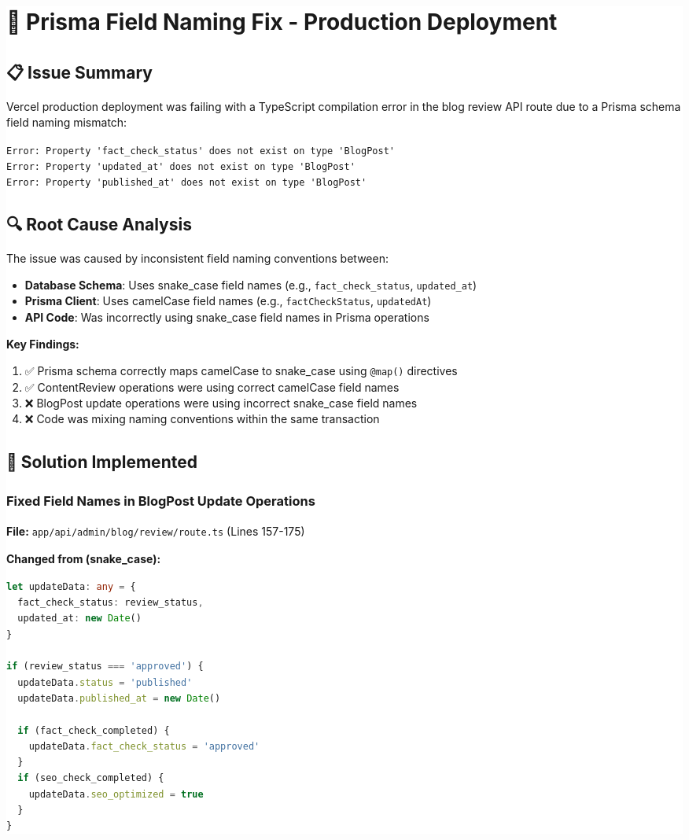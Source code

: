 # 🔧 Prisma Field Naming Fix - Production Deployment

## 📋 Issue Summary

Vercel production deployment was failing with a TypeScript compilation error in the blog review API route due to a Prisma schema field naming mismatch:

```
Error: Property 'fact_check_status' does not exist on type 'BlogPost'
Error: Property 'updated_at' does not exist on type 'BlogPost'
Error: Property 'published_at' does not exist on type 'BlogPost'
```

## 🔍 Root Cause Analysis

The issue was caused by inconsistent field naming conventions between:
- **Database Schema**: Uses snake_case field names (e.g., `fact_check_status`, `updated_at`)
- **Prisma Client**: Uses camelCase field names (e.g., `factCheckStatus`, `updatedAt`)
- **API Code**: Was incorrectly using snake_case field names in Prisma operations

**Key Findings:**
1. ✅ Prisma schema correctly maps camelCase to snake_case using `@map()` directives
2. ✅ ContentReview operations were using correct camelCase field names
3. ❌ BlogPost update operations were using incorrect snake_case field names
4. ❌ Code was mixing naming conventions within the same transaction

## 🔧 Solution Implemented

### Fixed Field Names in BlogPost Update Operations

**File:** `app/api/admin/blog/review/route.ts` (Lines 157-175)

**Changed from (snake_case):**
```typescript
let updateData: any = {
  fact_check_status: review_status,
  updated_at: new Date()
}

if (review_status === 'approved') {
  updateData.status = 'published'
  updateData.published_at = new Date()
  
  if (fact_check_completed) {
    updateData.fact_check_status = 'approved'
  }
  if (seo_check_completed) {
    updateData.seo_optimized = true
  }
}
```
